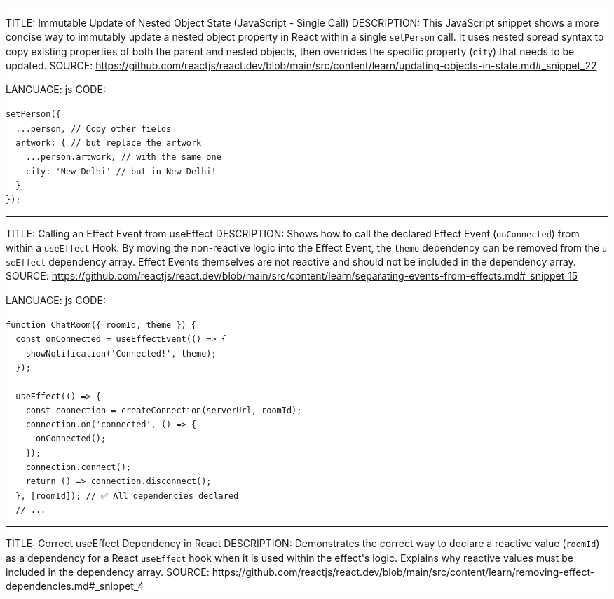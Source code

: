 ----------------------------------------

TITLE: Immutable Update of Nested Object State (JavaScript - Single Call)
DESCRIPTION: This JavaScript snippet shows a more concise way to immutably update a nested object property in React within a single `setPerson` call. It uses nested spread syntax to copy existing properties of both the parent and nested objects, then overrides the specific property (`city`) that needs to be updated.
SOURCE: https://github.com/reactjs/react.dev/blob/main/src/content/learn/updating-objects-in-state.md#_snippet_22

LANGUAGE: js
CODE:
```
setPerson({
  ...person, // Copy other fields
  artwork: { // but replace the artwork
    ...person.artwork, // with the same one
    city: 'New Delhi' // but in New Delhi!
  }
});
```

----------------------------------------

TITLE: Calling an Effect Event from useEffect
DESCRIPTION: Shows how to call the declared Effect Event (`onConnected`) from within a `useEffect` Hook. By moving the non-reactive logic into the Effect Event, the `theme` dependency can be removed from the `useEffect` dependency array. Effect Events themselves are not reactive and should not be included in the dependency array.
SOURCE: https://github.com/reactjs/react.dev/blob/main/src/content/learn/separating-events-from-effects.md#_snippet_15

LANGUAGE: js
CODE:
```
function ChatRoom({ roomId, theme }) {
  const onConnected = useEffectEvent(() => {
    showNotification('Connected!', theme);
  });

  useEffect(() => {
    const connection = createConnection(serverUrl, roomId);
    connection.on('connected', () => {
      onConnected();
    });
    connection.connect();
    return () => connection.disconnect();
  }, [roomId]); // ✅ All dependencies declared
  // ...
```

----------------------------------------

TITLE: Correct useEffect Dependency in React
DESCRIPTION: Demonstrates the correct way to declare a reactive value (`roomId`) as a dependency for a React `useEffect` hook when it is used within the effect's logic. Explains why reactive values must be included in the dependency array.
SOURCE: https://github.com/reactjs/react.dev/blob/main/src/content/learn/removing-effect-dependencies.md#_snippet_4
